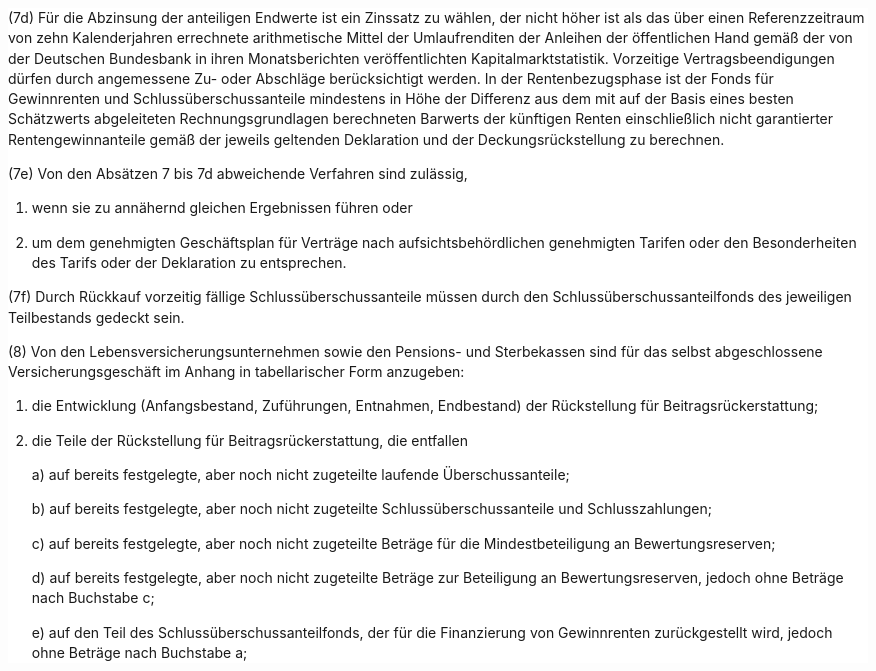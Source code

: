 (7d) Für die Abzinsung der anteiligen Endwerte ist ein Zinssatz zu
wählen, der nicht höher ist als das über einen Referenzzeitraum von
zehn Kalenderjahren errechnete arithmetische Mittel der Umlaufrenditen
der Anleihen der öffentlichen Hand gemäß der von der Deutschen
Bundesbank in ihren Monatsberichten veröffentlichten
Kapitalmarktstatistik. Vorzeitige Vertragsbeendigungen dürfen durch
angemessene Zu- oder Abschläge berücksichtigt werden. In der
Rentenbezugsphase ist der Fonds für Gewinnrenten und
Schlussüberschussanteile mindestens in Höhe der Differenz aus dem mit
auf der Basis eines besten Schätzwerts abgeleiteten
Rechnungsgrundlagen berechneten Barwerts der künftigen Renten
einschließlich nicht garantierter Rentengewinnanteile gemäß der
jeweils geltenden Deklaration und der Deckungsrückstellung zu
berechnen.

(7e) Von den Absätzen 7 bis 7d abweichende Verfahren sind zulässig,

1.  wenn sie zu annähernd gleichen Ergebnissen führen oder


2.  um dem genehmigten Geschäftsplan für Verträge nach
    aufsichtsbehördlichen genehmigten Tarifen oder den Besonderheiten des
    Tarifs oder der Deklaration zu entsprechen.




(7f) Durch Rückkauf vorzeitig fällige Schlussüberschussanteile müssen
durch den Schlussüberschussanteilfonds des jeweiligen Teilbestands
gedeckt sein.

(8) Von den Lebensversicherungsunternehmen sowie den Pensions- und
Sterbekassen sind für das selbst abgeschlossene Versicherungsgeschäft
im Anhang in tabellarischer Form anzugeben:

1.  die Entwicklung (Anfangsbestand, Zuführungen, Entnahmen, Endbestand)
    der Rückstellung für Beitragsrückerstattung;


2.  die Teile der Rückstellung für Beitragsrückerstattung, die entfallen

    a)  auf bereits festgelegte, aber noch nicht zugeteilte laufende
        Überschussanteile;


    b)  auf bereits festgelegte, aber noch nicht zugeteilte
        Schlussüberschussanteile und Schlusszahlungen;


    c)  auf bereits festgelegte, aber noch nicht zugeteilte Beträge für die
        Mindestbeteiligung an Bewertungsreserven;


    d)  auf bereits festgelegte, aber noch nicht zugeteilte Beträge zur
        Beteiligung an Bewertungsreserven, jedoch ohne Beträge nach Buchstabe
        c;


    e)  auf den Teil des Schlussüberschussanteilfonds, der für die
        Finanzierung von Gewinnrenten zurückgestellt wird, jedoch ohne Beträge
        nach Buchstabe a;
